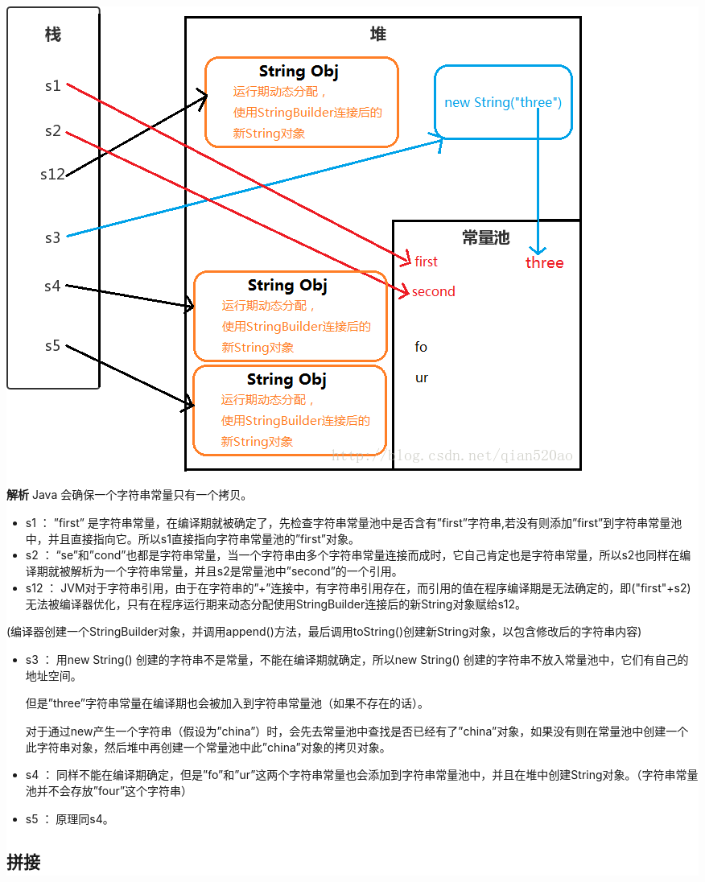 ![è¿éåå¾çæè¿°](assets/20180104172533536.png) 

**解析**
Java 会确保一个字符串常量只有一个拷贝。

- s1 ： ”first” 是字符串常量，在编译期就被确定了，先检查字符串常量池中是否含有”first”字符串,若没有则添加”first”到字符串常量池中，并且直接指向它。所以s1直接指向字符串常量池的”first”对象。
- s2 ： “se”和”cond”也都是字符串常量，当一个字符串由多个字符串常量连接而成时，它自己肯定也是字符串常量，所以s2也同样在编译期就被解析为一个字符串常量，并且s2是常量池中”second”的一个引用。
- s12 ： JVM对于字符串引用，由于在字符串的”+”连接中，有字符串引用存在，而引用的值在程序编译期是无法确定的，即("first"+s2)无法被编译器优化，只有在程序运行期来动态分配使用StringBuilder连接后的新String对象赋给s12。 

(编译器创建一个StringBuilder对象，并调用append()方法，最后调用toString()创建新String对象，以包含修改后的字符串内容)

- s3 ： 用new String() 创建的字符串不是常量，不能在编译期就确定，所以new String() 创建的字符串不放入常量池中，它们有自己的地址空间。 

  但是”three”字符串常量在编译期也会被加入到字符串常量池（如果不存在的话）。

  对于通过new产生一个字符串（假设为”china”）时，会先去常量池中查找是否已经有了”china”对象，如果没有则在常量池中创建一个此字符串对象，然后堆中再创建一个常量池中此”china”对象的拷贝对象。 

- s4 ： 同样不能在编译期确定，但是”fo”和”ur”这两个字符串常量也会添加到字符串常量池中，并且在堆中创建String对象。（字符串常量池并不会存放”four”这个字符串）

- s5 ： 原理同s4。

## 拼接
